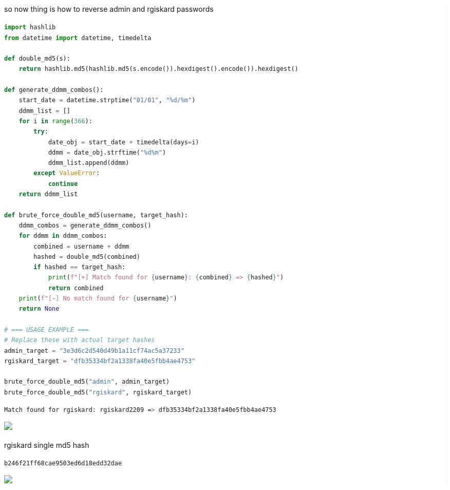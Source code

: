 so now thing is how to reverse admin and rgiskard passwords

```python
import hashlib
from datetime import datetime, timedelta

def double_md5(s):
    return hashlib.md5(hashlib.md5(s.encode()).hexdigest().encode()).hexdigest()

def generate_ddmm_combos():
    start_date = datetime.strptime("01/01", "%d/%m")
    ddmm_list = []
    for i in range(366):
        try:
            date_obj = start_date + timedelta(days=i)
            ddmm = date_obj.strftime("%d%m")
            ddmm_list.append(ddmm)
        except ValueError:
            continue
    return ddmm_list

def brute_force_double_md5(username, target_hash):
    ddmm_combos = generate_ddmm_combos()
    for ddmm in ddmm_combos:
        combined = username + ddmm
        hashed = double_md5(combined)
        if hashed == target_hash:
            print(f"[+] Match found for {username}: {combined} => {hashed}")
            return combined
    print(f"[-] No match found for {username}")
    return None

# === USAGE EXAMPLE ===
# Replace these with actual target hashes
admin_target = "3e3d6c2d540d49b1a11cf74ac5a37233"
rgiskard_target = "dfb35334bf2a1338fa40e5fbb4ae4753"

brute_force_double_md5("admin", admin_target)
brute_force_double_md5("rgiskard", rgiskard_target)

```

```bash
Match found for rgiskard: rgiskard2209 => dfb35334bf2a1338fa40e5fbb4ae4753
```

![](https://i.imgur.com/hIAgB2A.png)

rgiskard single md5 hash
```
b246f21ff68cae9503ed6d18edd32dae
```
![](https://i.imgur.com/x8InjYa.png)
